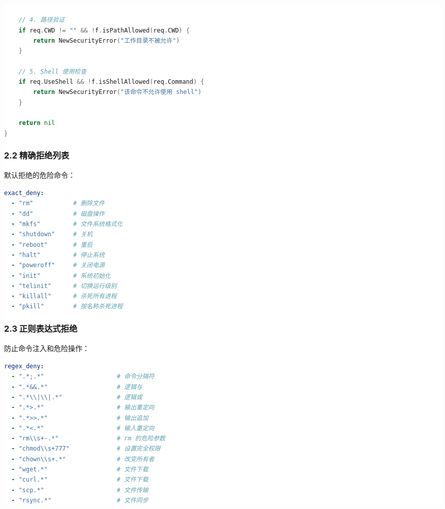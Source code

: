 ```go

    // 4. 路径验证
    if req.CWD != "" && !f.isPathAllowed(req.CWD) {
        return NewSecurityError("工作目录不被允许")
    }

    // 5. Shell 使用检查
    if req.UseShell && !f.isShellAllowed(req.Command) {
        return NewSecurityError("该命令不允许使用 shell")
    }

    return nil
}
```

### 2.2 精确拒绝列表

默认拒绝的危险命令：

```yaml
exact_deny:
  - "rm"           # 删除文件
  - "dd"           # 磁盘操作
  - "mkfs"         # 文件系统格式化
  - "shutdown"     # 关机
  - "reboot"       # 重启
  - "halt"         # 停止系统
  - "poweroff"     # 关闭电源
  - "init"         # 系统初始化
  - "telinit"      # 切换运行级别
  - "killall"      # 杀死所有进程
  - "pkill"        # 按名称杀死进程
```

### 2.3 正则表达式拒绝

防止命令注入和危险操作：

```yaml
regex_deny:
  - ".*;.*"                    # 命令分隔符
  - ".*&&.*"                   # 逻辑与
  - ".*\\|\\|.*"               # 逻辑或
  - ".*>.*"                    # 输出重定向
  - ".*>>.*"                   # 输出追加
  - ".*<.*"                    # 输入重定向
  - "rm\\s+-.*"                # rm 的危险参数
  - "chmod\\s+777"             # 设置完全权限
  - "chown\\s+.*"              # 改变所有者
  - "wget.*"                   # 文件下载
  - "curl.*"                   # 文件下载
  - "scp.*"                    # 文件传输
  - "rsync.*"                  # 文件同步
```
